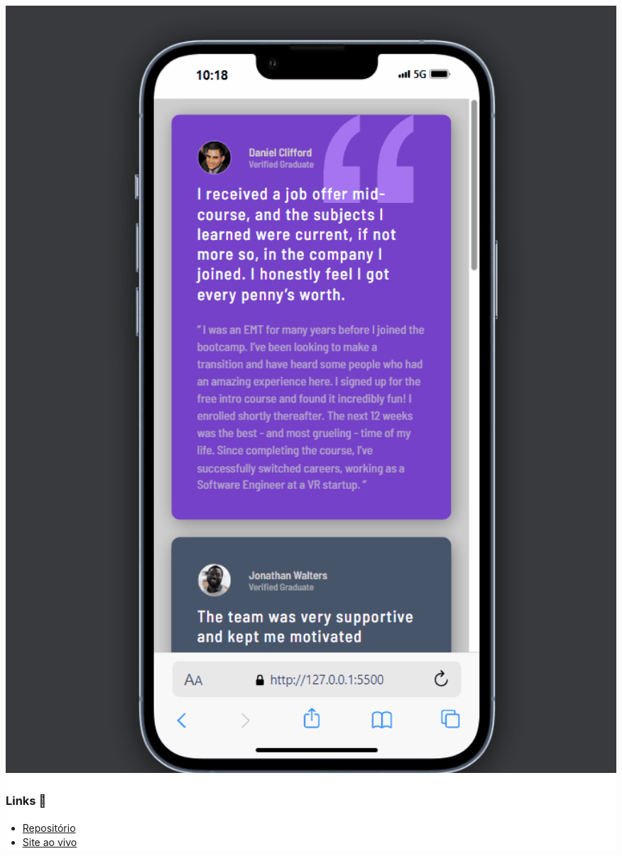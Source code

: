 <img src="./src/images/mobile gif.gif" width="100%">

### Links 📌
<ul>
<li><a href="https://github.com/Igor0liveira/Grade-Depoimentos">Repositório</a></li>
<li><a href="https://igor0liveira.github.io/Grade-Depoimentos/" target="_blank">Site ao vivo</a></li>
</ul>

